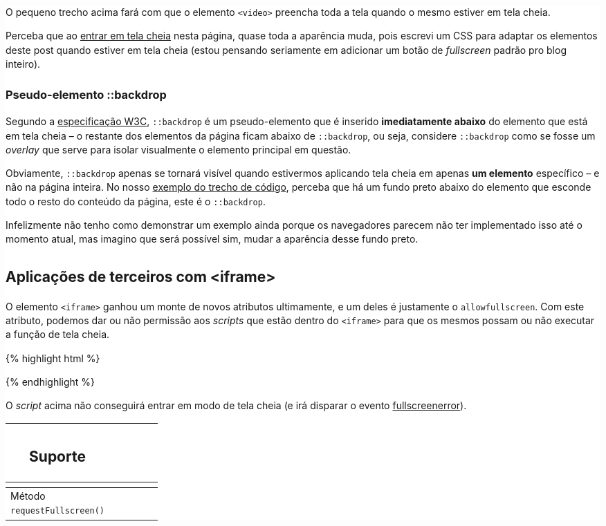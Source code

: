 O pequeno trecho acima fará com que o elemento `<video>` preencha toda a tela
quando o mesmo estiver em tela cheia.

Perceba que ao [entrar em tela cheia](#enter-fullscreen) nesta página,
quase toda a aparência muda, pois escrevi um CSS para adaptar os elementos deste post
quando estiver em tela cheia (estou pensando seriamente em adicionar um botão
de *fullscreen* padrão pro blog inteiro).

### Pseudo-elemento ::backdrop

Segundo a [especificação W3C](http://dvcs.w3.org/hg/fullscreen/raw-file/tip/Overview.html),
`::backdrop` é um pseudo-elemento que é inserido **imediatamente abaixo** do elemento
que está em tela cheia – o restante dos elementos da página ficam abaixo de
`::backdrop`, ou seja, considere `::backdrop` como se fosse um *overlay* que
serve para isolar visualmente o elemento principal em questão.

Obviamente, `::backdrop` apenas se tornará visível quando estivermos aplicando
tela cheia em apenas **um elemento** específico – e não na página inteira.
No nosso [exemplo do trecho de código](#enter-fullscreen-code), perceba que
há um fundo preto abaixo do elemento que esconde todo o resto do conteúdo
da página, este é o `::backdrop`.

Infelizmente não tenho como demonstrar um exemplo ainda porque os navegadores
parecem não ter implementado isso até o momento atual, mas imagino que será
possível sim, mudar a aparência desse fundo preto.

## Aplicações de terceiros com &lt;iframe&gt;

O elemento `<iframe>` ganhou um monte de novos atributos ultimamente, e um deles
é justamente o `allowfullscreen`. Com este atributo, podemos dar ou não permissão
aos *scripts* que estão dentro do `<iframe>` para que os mesmos possam ou não
executar a função de tela cheia.

{% highlight html %}
<iframe allowfullscreen="false">
    <script>
        // ...
        document.documentElement.requestFullscreen();
        // ...
    </script>
</iframe>
{% endhighlight %}

O *script* acima não conseguirá entrar em modo de tela cheia (e irá disparar o
evento [fullscreenerror](#fullscreenerror)).

<table class="support">
	<thead>
		<tr>
			<th class="subject"><h2>Suporte</h2></th>
			<th class="browser chrome"><div class="i"></div></th>
			<th class="browser safari"><div class="i"></div></th>
			<th class="browser firefox"><div class="i"></div></th>
			<th class="browser ie"><div class="i"></div></th>
			<th class="browser opera"><div class="i"></div></th>
		</tr>
		<tr>
			<th></th>
			<th colspan="5" class="base"></th>
		</tr>
	</thead>
	<tbody>
		<tr>
			<td class="property">
				<span class="small">Método</span><br />
				<code>requestFullscreen()</code>